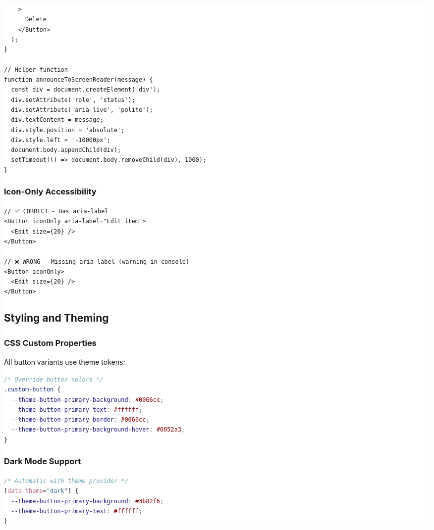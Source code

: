 ```tsx
    >
      Delete
    </Button>
  );
}

// Helper function
function announceToScreenReader(message) {
  const div = document.createElement('div');
  div.setAttribute('role', 'status');
  div.setAttribute('aria-live', 'polite');
  div.textContent = message;
  div.style.position = 'absolute';
  div.style.left = '-10000px';
  document.body.appendChild(div);
  setTimeout(() => document.body.removeChild(div), 1000);
}
```

### Icon-Only Accessibility

```tsx
// ✅ CORRECT - Has aria-label
<Button iconOnly aria-label="Edit item">
  <Edit size={20} />
</Button>

// ❌ WRONG - Missing aria-label (warning in console)
<Button iconOnly>
  <Edit size={20} />
</Button>
```

## Styling and Theming

### CSS Custom Properties

All button variants use theme tokens:

```css
/* Override button colors */
.custom-button {
  --theme-button-primary-background: #0066cc;
  --theme-button-primary-text: #ffffff;
  --theme-button-primary-border: #0066cc;
  --theme-button-primary-background-hover: #0052a3;
}
```

### Dark Mode Support

```css
/* Automatic with theme provider */
[data-theme="dark"] {
  --theme-button-primary-background: #3b82f6;
  --theme-button-primary-text: #ffffff;
}
```
